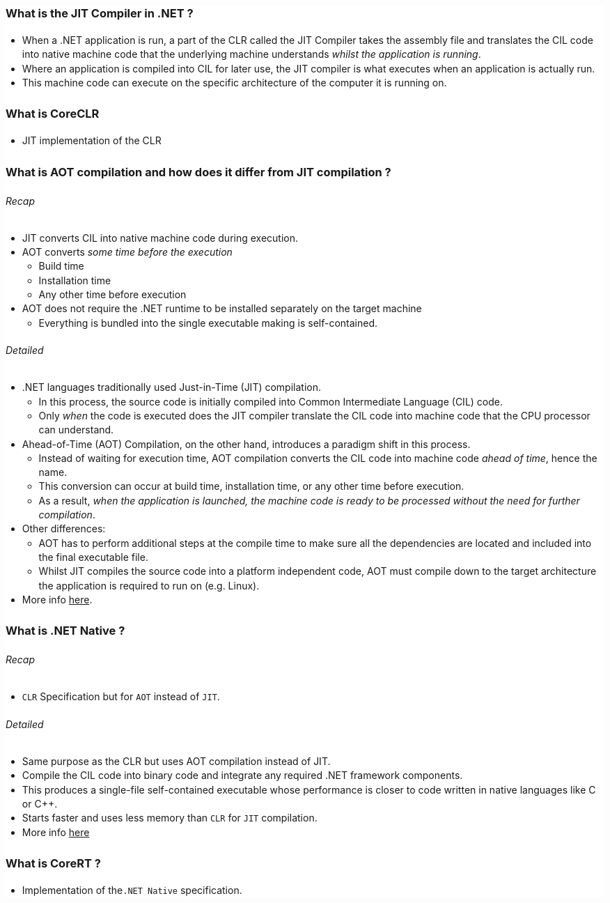 ### What is the JIT Compiler in .NET ?
- When a .NET application is run, a part of the CLR called the JIT Compiler takes the assembly file and translates the CIL code into native machine code that the underlying machine understands *whilst the application is running*.
- Where an application is compiled into CIL for later use, the JIT compiler is what executes when an application is actually run.
- This machine code can execute on the specific architecture of the computer it is running on.

### What is CoreCLR
- JIT implementation of the CLR

### What is AOT compilation and how does it differ from JIT compilation ?
###### Recap
- JIT converts CIL into native machine code during execution.
- AOT converts *some time before the execution*
	- Build time
	- Installation time
	- Any other time before execution
- AOT does not require the .NET runtime to be installed separately on the target machine
	- Everything is bundled into the single executable making is self-contained.
###### Detailed
- .NET languages traditionally used Just-in-Time (JIT) compilation. 
	- In this process, the source code is initially compiled into Common Intermediate Language (CIL) code.
	- Only *when* the code is executed does the JIT compiler translate the CIL code into machine code that the CPU processor can understand.
- Ahead-of-Time (AOT) Compilation, on the other hand, introduces a paradigm shift in this process. 
	- Instead of waiting for execution time, AOT compilation converts the CIL code into machine code *ahead of time*, hence the name. 
	- This conversion can occur at build time, installation time, or any other time before execution. 
	- As a result, *when the application is launched, the machine code is ready to be processed without the need for further compilation*.
- Other differences:
	- AOT has to perform additional steps at the compile time to make sure all the dependencies are located and included into the final executable file.
	- Whilst JIT compiles the source code into a platform independent code, AOT must compile down to the target architecture the application is required to run on (e.g. Linux).
- More info [here](https://medium.com/@devedium/understanding-ahead-of-time-aot-compilation-in-c-8ac9e5db91f3).

### What is .NET Native ?
###### Recap
- `CLR` Specification but for `AOT` instead of `JIT`.
###### Detailed
- Same purpose as the CLR but uses AOT compilation instead of JIT.
- Compile the CIL code into binary code and integrate any required .NET framework components.
- This produces a single-file self-contained executable whose performance is closer to code written in native languages like C or C++.
- Starts faster and uses less memory than `CLR` for `JIT` compilation.
- More info [here](https://stackoverflow.com/a/35044525/17385921)

### What is CoreRT ?
- Implementation of the`.NET Native` specification.